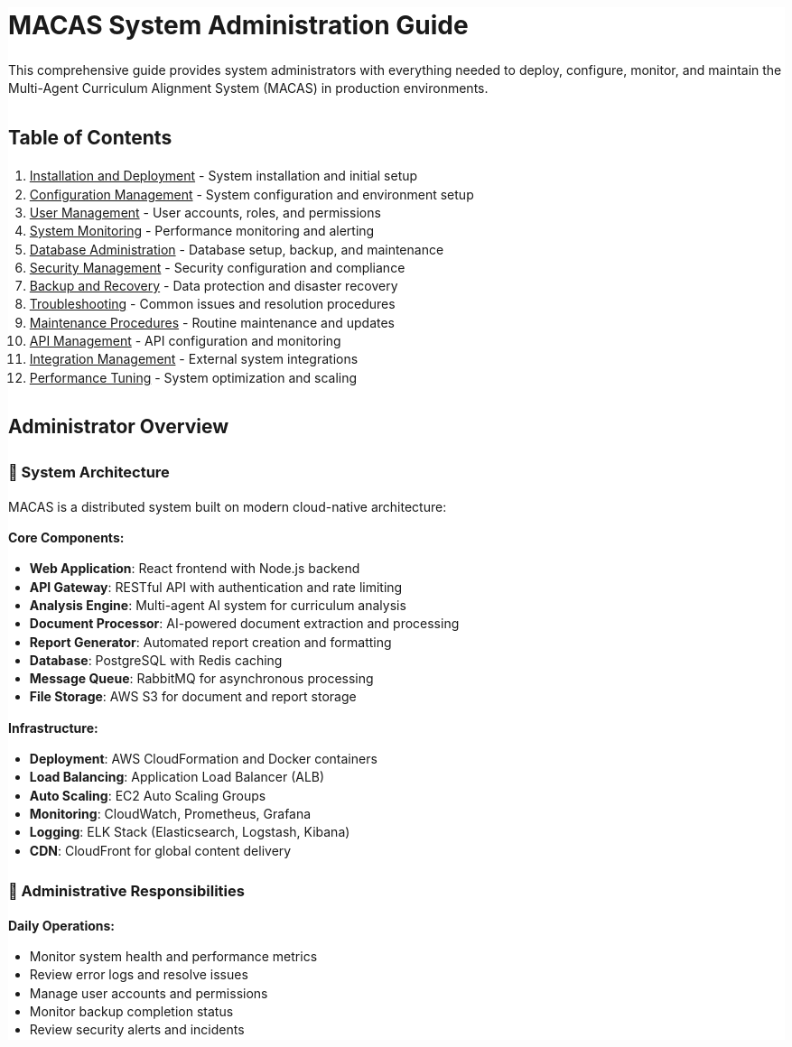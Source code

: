# MACAS System Administration Guide

This comprehensive guide provides system administrators with everything needed to deploy, configure, monitor, and maintain the Multi-Agent Curriculum Alignment System (MACAS) in production environments.

## Table of Contents

1. [Installation and Deployment](./installation.md) - System installation and initial setup
2. [Configuration Management](./configuration.md) - System configuration and environment setup
3. [User Management](./user-management.md) - User accounts, roles, and permissions
4. [System Monitoring](./monitoring.md) - Performance monitoring and alerting
5. [Database Administration](./database.md) - Database setup, backup, and maintenance
6. [Security Management](./security.md) - Security configuration and compliance
7. [Backup and Recovery](./backup-recovery.md) - Data protection and disaster recovery
8. [Troubleshooting](./troubleshooting.md) - Common issues and resolution procedures
9. [Maintenance Procedures](./maintenance.md) - Routine maintenance and updates
10. [API Management](./api-management.md) - API configuration and monitoring
11. [Integration Management](./integrations.md) - External system integrations
12. [Performance Tuning](./performance.md) - System optimization and scaling

## Administrator Overview

### 🔧 System Architecture

MACAS is a distributed system built on modern cloud-native architecture:

**Core Components:**
- **Web Application**: React frontend with Node.js backend
- **API Gateway**: RESTful API with authentication and rate limiting
- **Analysis Engine**: Multi-agent AI system for curriculum analysis
- **Document Processor**: AI-powered document extraction and processing
- **Report Generator**: Automated report creation and formatting
- **Database**: PostgreSQL with Redis caching
- **Message Queue**: RabbitMQ for asynchronous processing
- **File Storage**: AWS S3 for document and report storage

**Infrastructure:**
- **Deployment**: AWS CloudFormation and Docker containers
- **Load Balancing**: Application Load Balancer (ALB)
- **Auto Scaling**: EC2 Auto Scaling Groups
- **Monitoring**: CloudWatch, Prometheus, Grafana
- **Logging**: ELK Stack (Elasticsearch, Logstash, Kibana)
- **CDN**: CloudFront for global content delivery

### 🎯 Administrative Responsibilities

**Daily Operations:**
- Monitor system health and performance metrics
- Review error logs and resolve issues
- Manage user accounts and permissions
- Monitor backup completion status
- Review security alerts and incidents
